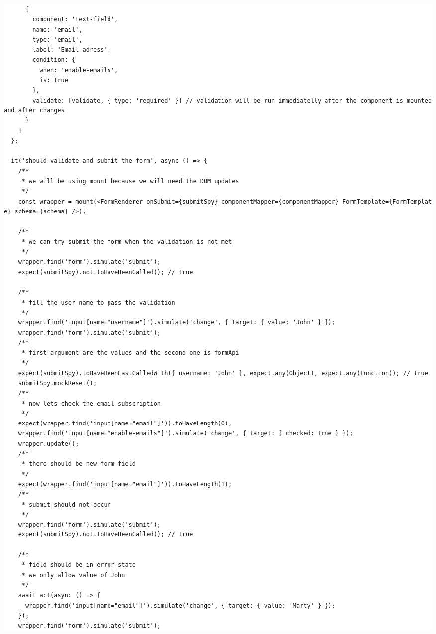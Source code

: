 ```
      {
        component: 'text-field',
        name: 'email',
        type: 'email',
        label: 'Email adress',
        condition: {
          when: 'enable-emails',
          is: true
        },
        validate: [validate, { type: 'required' }] // validation will be run immediatelly after the component is mounted and after changes
      }
    ]
  };

  it('should validate and submit the form', async () => {
    /**
     * we will be using mount because we will need the DOM updates
     */
    const wrapper = mount(<FormRenderer onSubmit={submitSpy} componentMapper={componentMapper} FormTemplate={FormTemplate} schema={schema} />);

    /**
     * we can try submit the form when the validation is not met
     */
    wrapper.find('form').simulate('submit');
    expect(submitSpy).not.toHaveBeenCalled(); // true

    /**
     * fill the user name to pass the validation
     */
    wrapper.find('input[name="username"]').simulate('change', { target: { value: 'John' } });
    wrapper.find('form').simulate('submit');
    /**
     * first argument are the values and the second one is formApi
     */
    expect(submitSpy).toHaveBeenLastCalledWith({ username: 'John' }, expect.any(Object), expect.any(Function)); // true
    submitSpy.mockReset();
    /**
     * now lets check the email subscription
     */
    expect(wrapper.find('input[name="email"]')).toHaveLength(0);
    wrapper.find('input[name="enable-emails"]').simulate('change', { target: { checked: true } });
    wrapper.update();
    /**
     * there should be new form field
     */
    expect(wrapper.find('input[name="email"]')).toHaveLength(1);
    /**
     * submit should not occur
     */
    wrapper.find('form').simulate('submit');
    expect(submitSpy).not.toHaveBeenCalled(); // true

    /**
     * field should be in error state
     * we only allow value of John
     */
    await act(async () => {
      wrapper.find('input[name="email"]').simulate('change', { target: { value: 'Marty' } });
    });
    wrapper.find('form').simulate('submit');
```